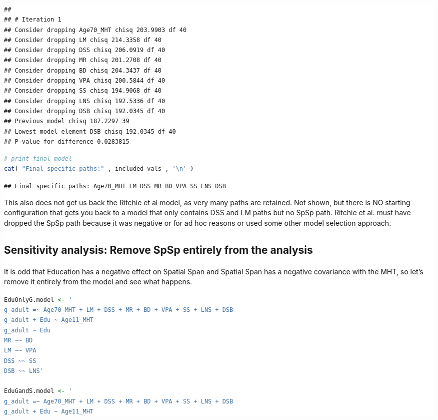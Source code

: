     ## 
    ## # Iteration 1 
    ## Consider dropping Age70_MHT chisq 203.9903 df 40 
    ## Consider dropping LM chisq 214.3358 df 40 
    ## Consider dropping DSS chisq 206.0919 df 40 
    ## Consider dropping MR chisq 201.2708 df 40 
    ## Consider dropping BD chisq 204.3437 df 40 
    ## Consider dropping VPA chisq 200.5844 df 40 
    ## Consider dropping SS chisq 194.9068 df 40 
    ## Consider dropping LNS chisq 192.5336 df 40 
    ## Consider dropping DSB chisq 192.0345 df 40 
    ## Previous model chisq 187.2297 39 
    ## Lowest model element DSB chisq 192.0345 df 40 
    ## P-value for difference 0.0283815

``` r
# print final model
cat( "Final specific paths:" , included_vals , '\n' )
```

    ## Final specific paths: Age70_MHT LM DSS MR BD VPA SS LNS DSB

This also does not get us back the Ritchie et al model, as very many
paths are retained. Not shown, but there is NO starting configuration
that gets you back to a model that only contains DSS and LM paths but no
SpSp path. Ritchie et al. must have dropped the SpSp path because it was
negative or for ad hoc reasons or used some other model selection
approach.

## Sensitivity analysis: Remove SpSp entirely from the analysis

It is odd that Education has a negative effect on Spatial Span and
Spatial Span has a negative covariance with the MHT, so let’s remove it
entirely from the model and see what happens.

``` r
EduOnlyG.model <- '
g_adult =~ Age70_MHT + LM + DSS + MR + BD + VPA + SS + LNS + DSB
g_adult + Edu ~ Age11_MHT
g_adult ~ Edu
MR ~~ BD
LM ~~ VPA
DSS ~~ SS
DSB ~~ LNS'

EduGandS.model <- '
g_adult =~ Age70_MHT + LM + DSS + MR + BD + VPA + SS + LNS + DSB
g_adult + Edu ~ Age11_MHT
```